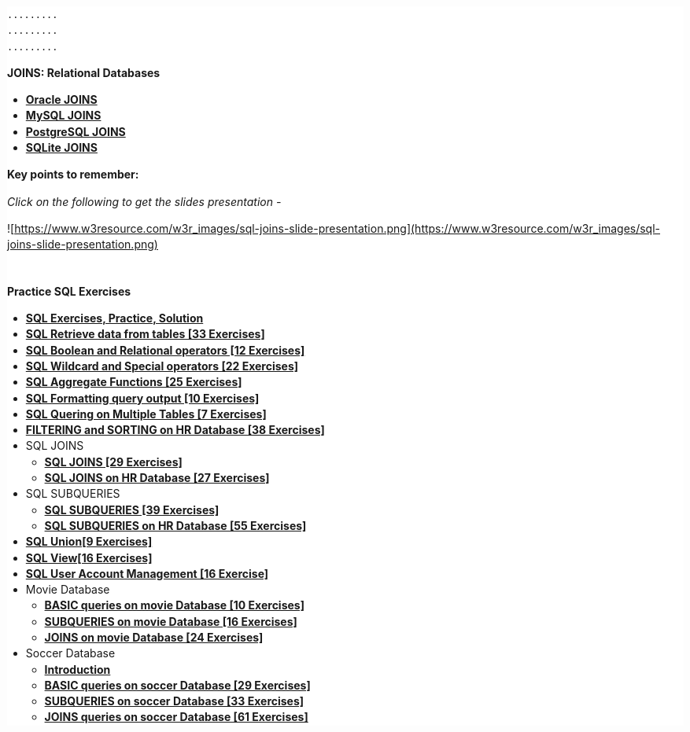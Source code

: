 ```
.........
.........
.........

```

**JOINS: Relational Databases**

- **[Oracle JOINS](https://www.w3resource.com/oracle/joins/index.php)**
- **[MySQL JOINS](https://www.w3resource.com/mysql/advance-query-in-mysql/mysql-joins.php)**
- **[PostgreSQL JOINS](https://www.w3resource.com/PostgreSQL/postgresql-join.php)**
- **[SQLite JOINS](https://www.w3resource.com/sqlite/sqlite-inner-join.php)**

**Key points to remember:**

_Click on the following to get the slides presentation -_

![https://www.w3resource.com/w3r_images/sql-joins-slide-presentation.png](https://www.w3resource.com/w3r_images/sql-joins-slide-presentation.png)

#

**Practice SQL Exercises**

- **[SQL Exercises, Practice, Solution](https://www.w3resource.com/sql-exercises/index.php)**
- **[SQL Retrieve data from tables [33 Exercises]](https://www.w3resource.com/sql-exercises/sql-retrieve-from-table.php)**
- **[SQL Boolean and Relational operators [12 Exercises]](https://www.w3resource.com/sql-exercises/sql-boolean-operators.php)**
- **[SQL Wildcard and Special operators [22 Exercises]](https://www.w3resource.com/sql-exercises/sql-wildcard-special-operators.php)**
- **[SQL Aggregate Functions [25 Exercises]](https://www.w3resource.com/sql-exercises/sql-aggregate-functions.php)**
- **[SQL Formatting query output [10 Exercises]](https://www.w3resource.com/sql-exercises/sql-fromatting-output-exercises.php)**
- **[SQL Quering on Multiple Tables [7 Exercises]](https://www.w3resource.com/sql/joins/s/sql-exercises/ql-exercises-quering-on-multiple-table.php)**
- **[FILTERING and SORTING on HR Database [38 Exercises]](https://www.w3resource.com/sql-exercises/sorting-and-filtering-hr/index.php)**
- SQL JOINS
  - **[SQL JOINS [29 Exercises]](https://www.w3resource.com/sql-exercises/sql-joins-exercises.php)**
  - **[SQL JOINS on HR Database [27 Exercises]](https://www.w3resource.com/sql-exercises/joins-hr/index.php)**
- SQL SUBQUERIES
  - **[SQL SUBQUERIES [39 Exercises]](https://www.w3resource.com/sql-exercises/subqueries/index.php)**
  - **[SQL SUBQUERIES on HR Database [55 Exercises]](https://www.w3resource.com/sql-exercises/sql-subqueries-exercises.php)**
- **[SQL Union[9 Exercises]](https://www.w3resource.com/sql-exercises/union/sql-union.php)**
- **[SQL View[16 Exercises]](https://www.w3resource.com/sql-exercises/view/sql-view.php)**
- **[SQL User Account Management [16 Exercise]](https://www.w3resource.com/sql-exercises/sql-user-management.php)**
- Movie Database
  - **[BASIC queries on movie Database [10 Exercises]](https://www.w3resource.com/sql-exercises/movie-database-exercise/basic-exercises-on-movie-database.php)**
  - **[SUBQUERIES on movie Database [16 Exercises]](https://www.w3resource.com/sql-exercises/movie-database-exercise/subqueries-exercises-on-movie-database.php)**
  - **[JOINS on movie Database [24 Exercises]](https://www.w3resource.com/sql-exercises/movie-database-exercise/joins-exercises-on-movie-database.php)**
- Soccer Database
  - **[Introduction](https://www.w3resource.com/sql-exercises/soccer-database-exercise/index.php)**
  - **[BASIC queries on soccer Database [29 Exercises]](https://www.w3resource.com/sql-exercises/soccer-database-exercise/basic-exercises-on-soccer-database.php)**
  - **[SUBQUERIES on soccer Database [33 Exercises]](https://www.w3resource.com/sql-exercises/soccer-database-exercise/subqueries-exercises-on-soccer-database.php)**
  - **[JOINS queries on soccer Database [61 Exercises]](https://www.w3resource.com/sql-exercises/soccer-database-exercise/joins-exercises-on-soccer-database.php)**